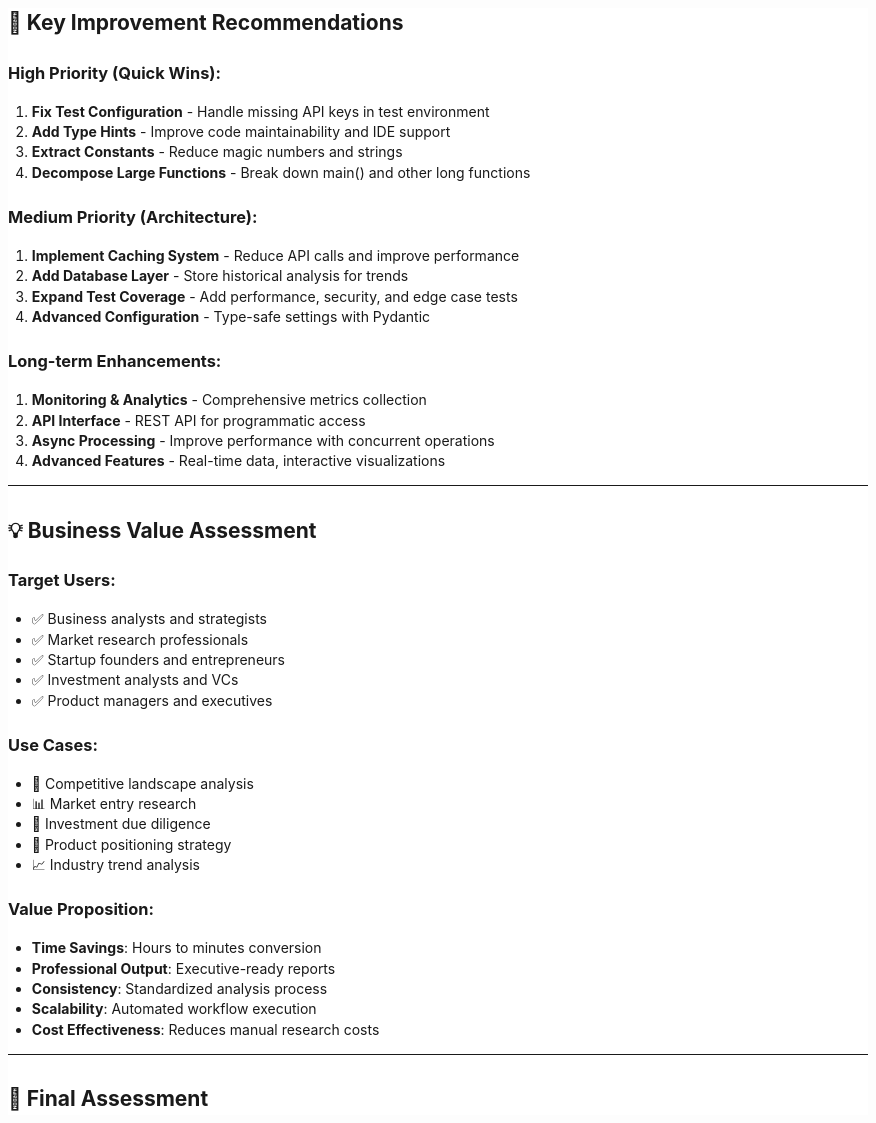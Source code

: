 
## 🔧 Key Improvement Recommendations

### High Priority (Quick Wins):
1. **Fix Test Configuration** - Handle missing API keys in test environment
2. **Add Type Hints** - Improve code maintainability and IDE support  
3. **Extract Constants** - Reduce magic numbers and strings
4. **Decompose Large Functions** - Break down main() and other long functions

### Medium Priority (Architecture):
1. **Implement Caching System** - Reduce API calls and improve performance
2. **Add Database Layer** - Store historical analysis for trends
3. **Expand Test Coverage** - Add performance, security, and edge case tests
4. **Advanced Configuration** - Type-safe settings with Pydantic

### Long-term Enhancements:
1. **Monitoring & Analytics** - Comprehensive metrics collection
2. **API Interface** - REST API for programmatic access
3. **Async Processing** - Improve performance with concurrent operations
4. **Advanced Features** - Real-time data, interactive visualizations

---

## 💡 Business Value Assessment

### Target Users:
- ✅ Business analysts and strategists
- ✅ Market research professionals  
- ✅ Startup founders and entrepreneurs
- ✅ Investment analysts and VCs
- ✅ Product managers and executives

### Use Cases:
- 🎯 Competitive landscape analysis
- 📊 Market entry research
- 💼 Investment due diligence
- 🚀 Product positioning strategy
- 📈 Industry trend analysis

### Value Proposition:
- **Time Savings**: Hours to minutes conversion
- **Professional Output**: Executive-ready reports
- **Consistency**: Standardized analysis process
- **Scalability**: Automated workflow execution
- **Cost Effectiveness**: Reduces manual research costs

---

## 🏅 Final Assessment
